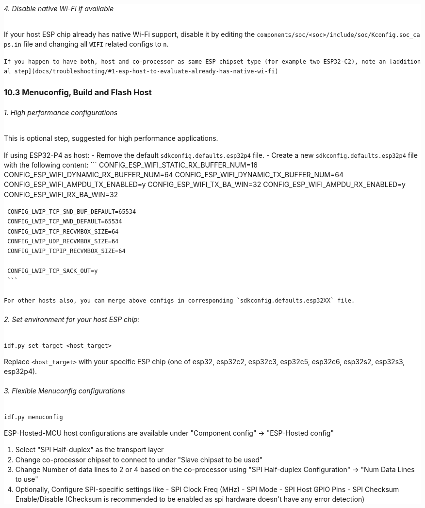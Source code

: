 ###### 4. Disable native Wi-Fi if available
   If your host ESP chip already has native Wi-Fi support, disable it by editing the `components/soc/<soc>/include/soc/Kconfig.soc_caps.in` file and changing all `WIFI` related configs to `n`.

    If you happen to have both, host and co-processor as same ESP chipset type (for example two ESP32-C2), note an [additional step](docs/troubleshooting/#1-esp-host-to-evaluate-already-has-native-wi-fi)


### 10.3 Menuconfig, Build and Flash Host

###### 1. High performance configurations
   This is optional step, suggested for high performance applications.

   If using ESP32-P4 as host:
     - Remove the default `sdkconfig.defaults.esp32p4` file.
     - Create a new `sdkconfig.defaults.esp32p4` file with the following content:
     ```
     CONFIG_ESP_WIFI_STATIC_RX_BUFFER_NUM=16
     CONFIG_ESP_WIFI_DYNAMIC_RX_BUFFER_NUM=64
     CONFIG_ESP_WIFI_DYNAMIC_TX_BUFFER_NUM=64
     CONFIG_ESP_WIFI_AMPDU_TX_ENABLED=y
     CONFIG_ESP_WIFI_TX_BA_WIN=32
     CONFIG_ESP_WIFI_AMPDU_RX_ENABLED=y
     CONFIG_ESP_WIFI_RX_BA_WIN=32

     CONFIG_LWIP_TCP_SND_BUF_DEFAULT=65534
     CONFIG_LWIP_TCP_WND_DEFAULT=65534
     CONFIG_LWIP_TCP_RECVMBOX_SIZE=64
     CONFIG_LWIP_UDP_RECVMBOX_SIZE=64
     CONFIG_LWIP_TCPIP_RECVMBOX_SIZE=64

     CONFIG_LWIP_TCP_SACK_OUT=y
     ```

    For other hosts also, you can merge above configs in corresponding `sdkconfig.defaults.esp32XX` file.

###### 2. Set environment for your host ESP chip:

   ```
   idf.py set-target <host_target>
   ```
   Replace `<host_target>` with your specific ESP chip (one of esp32, esp32c2, esp32c3, esp32c5, esp32c6, esp32s2, esp32s3, esp32p4).

###### 3. Flexible Menuconfig configurations

   ```
   idf.py menuconfig
   ```
   ESP-Hosted-MCU host configurations are available under "Component config" -> "ESP-Hosted config"
   1. Select "SPI Half-duplex" as the transport layer
   2. Change co-processor chipset to connect to under "Slave chipset to be used"
   3. Change Number of data lines to 2 or 4 based on the co-processor using "SPI Half-duplex Configuration" -> "Num Data Lines to use"
   4. Optionally, Configure SPI-specific settings like
     - SPI Clock Freq (MHz)
     - SPI Mode
     - SPI Host GPIO Pins
     - SPI Checksum Enable/Disable (Checksum is recommended to be enabled as spi hardware doesn't have any error detection)
